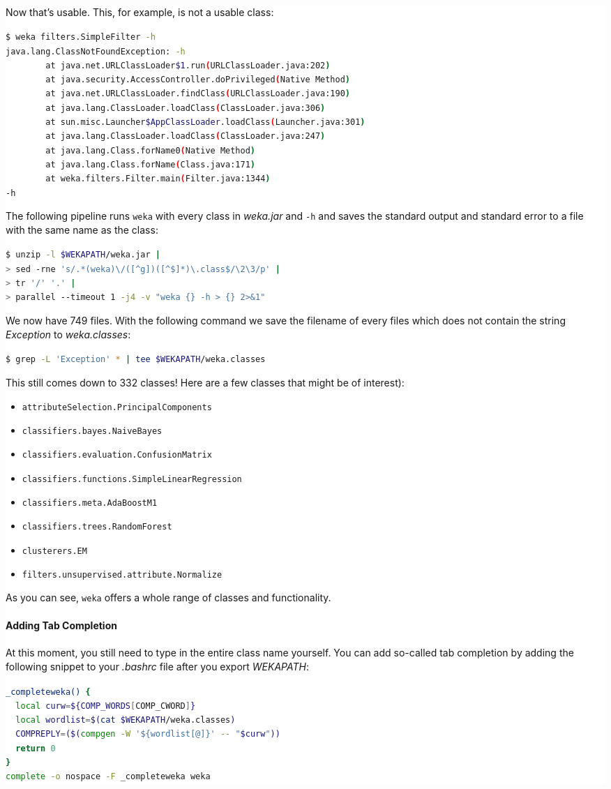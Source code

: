 Now that’s usable. This, for example, is not a usable class:


```bash
$ weka filters.SimpleFilter -h
java.lang.ClassNotFoundException: -h
        at java.net.URLClassLoader$1.run(URLClassLoader.java:202)
        at java.security.AccessController.doPrivileged(Native Method)
        at java.net.URLClassLoader.findClass(URLClassLoader.java:190)
        at java.lang.ClassLoader.loadClass(ClassLoader.java:306)
        at sun.misc.Launcher$AppClassLoader.loadClass(Launcher.java:301)
        at java.lang.ClassLoader.loadClass(ClassLoader.java:247)
        at java.lang.Class.forName0(Native Method)
        at java.lang.Class.forName(Class.java:171)
        at weka.filters.Filter.main(Filter.java:1344)
-h
```

The following pipeline runs `weka` with every class in *weka.jar* and `-h` and saves the standard output and standard error to a file with the same name as the class:


```bash
$ unzip -l $WEKAPATH/weka.jar |
> sed -rne 's/.*(weka)\/([^g])([^$]*)\.class$/\2\3/p' |
> tr '/' '.' |
> parallel --timeout 1 -j4 -v "weka {} -h > {} 2>&1"
```

We now have 749 files. With the following command we save the filename of every files which does not contain the string *Exception* to *weka.classes*:


```bash
$ grep -L 'Exception' * | tee $WEKAPATH/weka.classes
```

This still comes down to 332 classes! Here are a few classes that might be of interest):

- `attributeSelection.PrincipalComponents`
- `classifiers.bayes.NaiveBayes`
- `classifiers.evaluation.ConfusionMatrix`
- `classifiers.functions.SimpleLinearRegression`
- `classifiers.meta.AdaBoostM1`
- `classifiers.trees.RandomForest`

- `clusterers.EM`
- `filters.unsupervised.attribute.Normalize`

As you can see, `weka` offers a whole range of classes and functionality.

#### Adding Tab Completion 

At this moment, you still need to type in the entire class name yourself. You can add so-called tab completion by adding the following snippet to your *.bashrc* file after you export *WEKAPATH*:


```bash
_completeweka() {
  local curw=${COMP_WORDS[COMP_CWORD]}
  local wordlist=$(cat $WEKAPATH/weka.classes)
  COMPREPLY=($(compgen -W '${wordlist[@]}' -- "$curw"))
  return 0
}
complete -o nospace -F _completeweka weka
```
